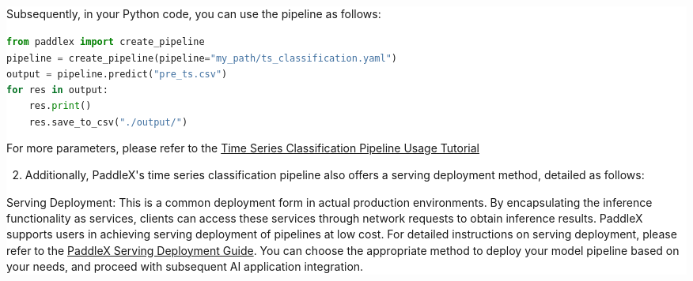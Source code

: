 Subsequently, in your Python code, you can use the pipeline as follows:


```python
from paddlex import create_pipeline
pipeline = create_pipeline(pipeline="my_path/ts_classification.yaml")
output = pipeline.predict("pre_ts.csv")
for res in output:
    res.print()
    res.save_to_csv("./output/")
```

For more parameters, please refer to the [Time Series Classification Pipeline Usage Tutorial](../pipeline_usage/tutorials/time_series_pipelines/time_series_classification.en.md)

2. Additionally, PaddleX's time series classification pipeline also offers a serving deployment method, detailed as follows:

Serving Deployment: This is a common deployment form in actual production environments. By encapsulating the inference functionality as services, clients can access these services through network requests to obtain inference results. PaddleX supports users in achieving serving deployment of pipelines at low cost. For detailed instructions on serving deployment, please refer to the [PaddleX Serving Deployment Guide](../pipeline_deploy/serving.en.md).
You can choose the appropriate method to deploy your model pipeline based on your needs, and proceed with subsequent AI application integration.
